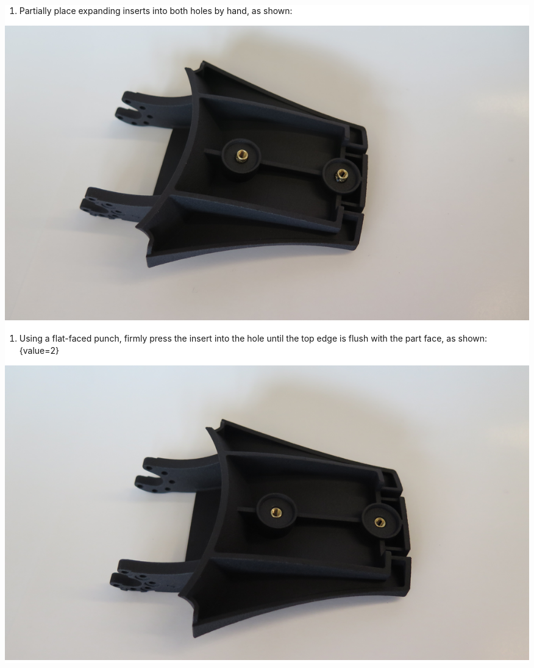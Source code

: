1.  Partially place expanding inserts into both holes by hand, as shown:

![lower jaw structure threaded insert prep](images/brah_assembly/prepare_structures/threaded_inserts_lower_jaw_prep.JPG)

1.  Using a flat-faced punch, firmly press the insert into the hole until the
    top edge is flush with the part face, as shown: {value=2}

![lower jaw structure threaded insert final](images/brah_assembly/prepare_structures/threaded_inserts_lower_jaw_final.JPG)
